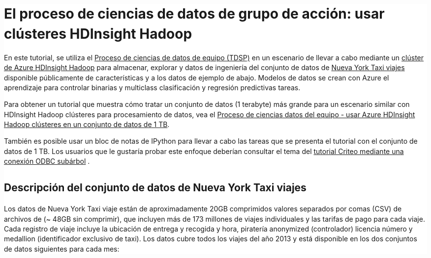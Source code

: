 <properties
    pageTitle="El proceso de ciencias de datos de grupo de acción: usar Hadoop clústeres | Microsoft Azure"
    description="Mediante el proceso de ciencias de datos de grupo para un escenario de llevar a cabo empleando un clúster de HDInsight Hadoop Compile e implemente un modelo con un conjunto de datos esté disponible públicamente."
    services="machine-learning,hdinsight"
    documentationCenter=""
    authors="bradsev"
    manager="jhubbard"
    editor="cgronlun" />

<tags
    ms.service="machine-learning"
    ms.workload="data-services"
    ms.tgt_pltfrm="na"
    ms.devlang="na"
    ms.topic="article"
    ms.date="09/19/2016"
    ms.author="hangzh;bradsev" />


# <a name="the-team-data-science-process-in-action-using-hdinsight-hadoop-clusters"></a>El proceso de ciencias de datos de grupo de acción: usar clústeres HDInsight Hadoop

En este tutorial, se utiliza el [Proceso de ciencias de datos de equipo (TDSP)](data-science-process-overview.md) en un escenario de llevar a cabo mediante un [clúster de Azure HDInsight Hadoop](https://azure.microsoft.com/services/hdinsight/) para almacenar, explorar y datos de ingeniería del conjunto de datos de [Nueva York Taxi viajes](http://www.andresmh.com/nyctaxitrips/) disponible públicamente de características y a los datos de ejemplo de abajo. Modelos de datos se crean con Azure el aprendizaje para controlar binarias y multiclass clasificación y regresión predictivas tareas.

Para obtener un tutorial que muestra cómo tratar un conjunto de datos (1 terabyte) más grande para un escenario similar con HDInsight Hadoop clústeres para procesamiento de datos, vea el [Proceso de ciencias datos del equipo - usar Azure HDInsight Hadoop clústeres en un conjunto de datos de 1 TB](machine-learning-data-science-process-hive-criteo-walkthrough.md).

También es posible usar un bloc de notas de IPython para llevar a cabo las tareas que se presenta el tutorial con el conjunto de datos de 1 TB. Los usuarios que le gustaría probar este enfoque deberían consultar el tema del [tutorial Criteo mediante una conexión ODBC subárbol](https://github.com/Azure/Azure-MachineLearning-DataScience/blob/master/Misc/DataScienceProcess/iPythonNotebooks/machine-Learning-data-science-process-hive-walkthrough-criteo.ipynb) .


## <a name="dataset"></a>Descripción del conjunto de datos de Nueva York Taxi viajes

Los datos de Nueva York Taxi viaje están de aproximadamente 20GB comprimidos valores separados por comas (CSV) de archivos de (~ 48GB sin comprimir), que incluyen más de 173 millones de viajes individuales y las tarifas de pago para cada viaje. Cada registro de viaje incluye la ubicación de entrega y recogida y hora, piratería anonymized (controlador) licencia número y medallion (identificador exclusivo de taxi). Los datos cubre todos los viajes del año 2013 y está disponible en los dos conjuntos de datos siguientes para cada mes:
